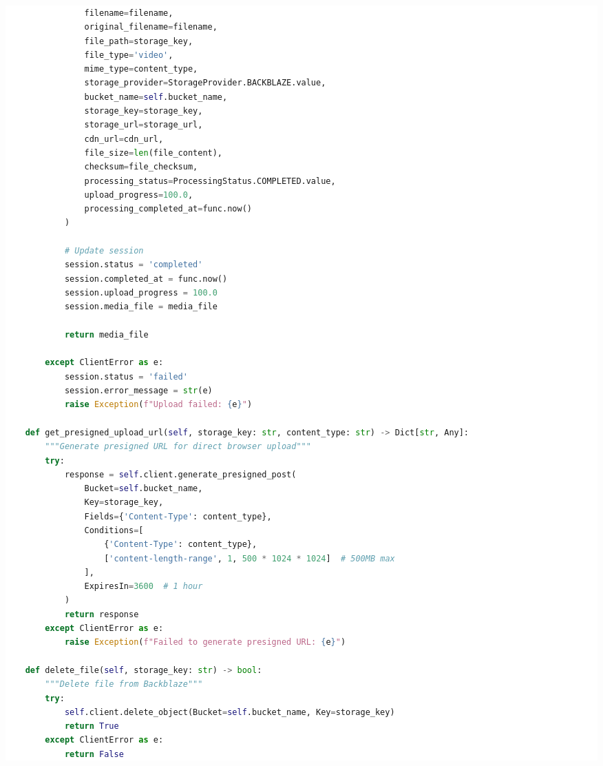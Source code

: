 ```python
                filename=filename,
                original_filename=filename,
                file_path=storage_key,
                file_type='video',
                mime_type=content_type,
                storage_provider=StorageProvider.BACKBLAZE.value,
                bucket_name=self.bucket_name,
                storage_key=storage_key,
                storage_url=storage_url,
                cdn_url=cdn_url,
                file_size=len(file_content),
                checksum=file_checksum,
                processing_status=ProcessingStatus.COMPLETED.value,
                upload_progress=100.0,
                processing_completed_at=func.now()
            )
            
            # Update session
            session.status = 'completed'
            session.completed_at = func.now()
            session.upload_progress = 100.0
            session.media_file = media_file
            
            return media_file
            
        except ClientError as e:
            session.status = 'failed'
            session.error_message = str(e)
            raise Exception(f"Upload failed: {e}")
    
    def get_presigned_upload_url(self, storage_key: str, content_type: str) -> Dict[str, Any]:
        """Generate presigned URL for direct browser upload"""
        try:
            response = self.client.generate_presigned_post(
                Bucket=self.bucket_name,
                Key=storage_key,
                Fields={'Content-Type': content_type},
                Conditions=[
                    {'Content-Type': content_type},
                    ['content-length-range', 1, 500 * 1024 * 1024]  # 500MB max
                ],
                ExpiresIn=3600  # 1 hour
            )
            return response
        except ClientError as e:
            raise Exception(f"Failed to generate presigned URL: {e}")
    
    def delete_file(self, storage_key: str) -> bool:
        """Delete file from Backblaze"""
        try:
            self.client.delete_object(Bucket=self.bucket_name, Key=storage_key)
            return True
        except ClientError as e:
            return False
```

